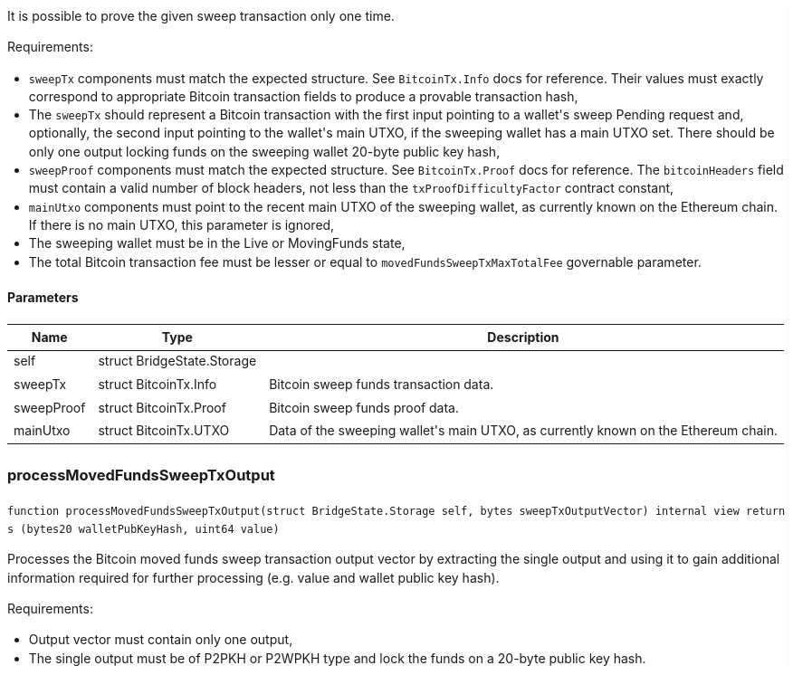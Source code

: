 It is possible to prove the given sweep transaction only
one time.

Requirements:
- `sweepTx` components must match the expected structure. See
`BitcoinTx.Info` docs for reference. Their values must exactly
correspond to appropriate Bitcoin transaction fields to produce
a provable transaction hash,
- The `sweepTx` should represent a Bitcoin transaction with
the first input pointing to a wallet's sweep Pending request and,
optionally, the second input pointing to the wallet's main UTXO,
if the sweeping wallet has a main UTXO set. There should be only
one output locking funds on the sweeping wallet 20-byte public
key hash,
- `sweepProof` components must match the expected structure.
See `BitcoinTx.Proof` docs for reference. The `bitcoinHeaders`
field must contain a valid number of block headers, not less
than the `txProofDifficultyFactor` contract constant,
- `mainUtxo` components must point to the recent main UTXO
of the sweeping wallet, as currently known on the Ethereum chain.
If there is no main UTXO, this parameter is ignored,
- The sweeping wallet must be in the Live or MovingFunds state,
- The total Bitcoin transaction fee must be lesser or equal
to `movedFundsSweepTxMaxTotalFee` governable parameter.

#### Parameters

| Name | Type | Description |
| ---- | ---- | ----------- |
| self | struct BridgeState.Storage |  |
| sweepTx | struct BitcoinTx.Info | Bitcoin sweep funds transaction data. |
| sweepProof | struct BitcoinTx.Proof | Bitcoin sweep funds proof data. |
| mainUtxo | struct BitcoinTx.UTXO | Data of the sweeping wallet's main UTXO, as currently known on the Ethereum chain. |

### processMovedFundsSweepTxOutput

```solidity
function processMovedFundsSweepTxOutput(struct BridgeState.Storage self, bytes sweepTxOutputVector) internal view returns (bytes20 walletPubKeyHash, uint64 value)
```

Processes the Bitcoin moved funds sweep transaction output vector
by extracting the single output and using it to gain additional
information required for further processing (e.g. value and
wallet public key hash).

Requirements:
- Output vector must contain only one output,
- The single output must be of P2PKH or P2WPKH type and lock the
funds on a 20-byte public key hash.

